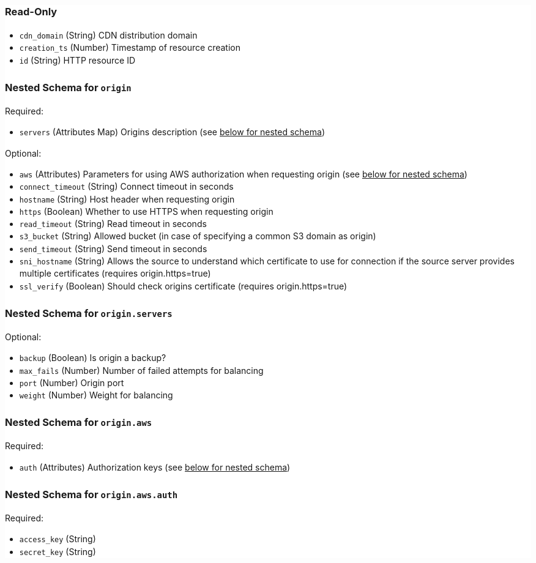 ### Read-Only

- `cdn_domain` (String) CDN distribution domain
- `creation_ts` (Number) Timestamp of resource creation
- `id` (String) HTTP resource ID

<a id="nestedatt--origin"></a>
### Nested Schema for `origin`

Required:

- `servers` (Attributes Map) Origins description (see [below for nested schema](#nestedatt--origin--servers))

Optional:

- `aws` (Attributes) Parameters for using AWS authorization when requesting origin (see [below for nested schema](#nestedatt--origin--aws))
- `connect_timeout` (String) Connect timeout in seconds
- `hostname` (String) Host header when requesting origin
- `https` (Boolean) Whether to use HTTPS when requesting origin
- `read_timeout` (String) Read timeout in seconds
- `s3_bucket` (String) Allowed bucket (in case of specifying a common S3 domain as origin)
- `send_timeout` (String) Send timeout in seconds
- `sni_hostname` (String) Allows the source to understand which certificate to use for connection if the source server provides multiple certificates (requires origin.https=true)
- `ssl_verify` (Boolean) Should check origins certificate (requires origin.https=true)

<a id="nestedatt--origin--servers"></a>
### Nested Schema for `origin.servers`

Optional:

- `backup` (Boolean) Is origin a backup?
- `max_fails` (Number) Number of failed attempts for balancing
- `port` (Number) Origin port
- `weight` (Number) Weight for balancing


<a id="nestedatt--origin--aws"></a>
### Nested Schema for `origin.aws`

Required:

- `auth` (Attributes) Authorization keys (see [below for nested schema](#nestedatt--origin--aws--auth))

<a id="nestedatt--origin--aws--auth"></a>
### Nested Schema for `origin.aws.auth`

Required:

- `access_key` (String)
- `secret_key` (String)
